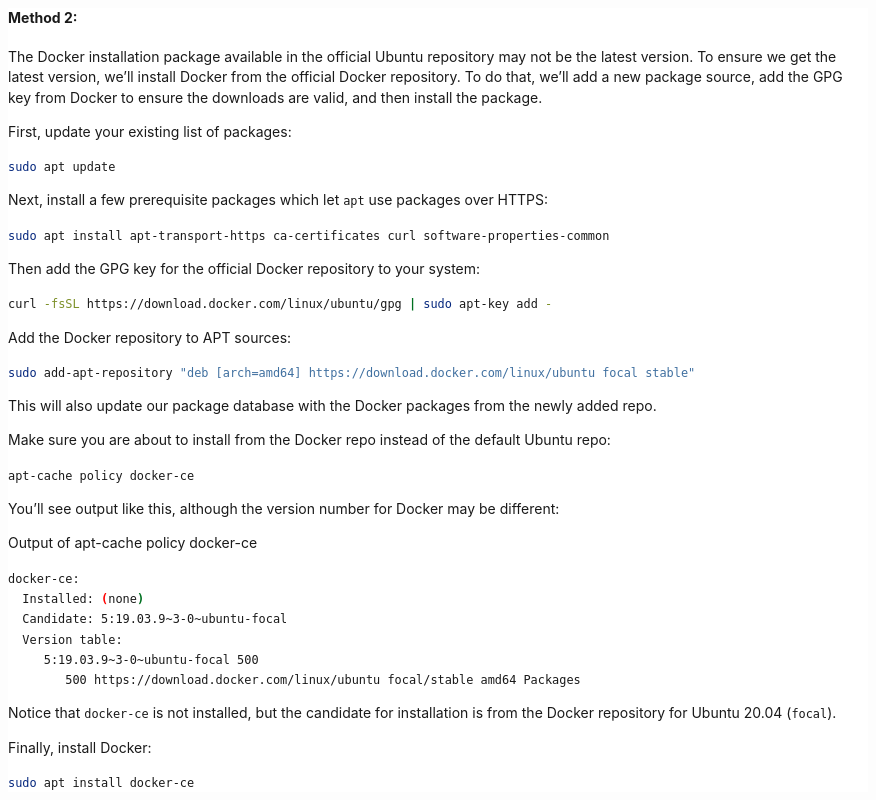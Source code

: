 #### Method 2:

The Docker installation package available in the official Ubuntu repository may not be the latest version. To ensure we get the latest version, we’ll install Docker from the official Docker repository. To do that, we’ll add a new package source, add the GPG key from Docker to ensure the downloads are valid, and then install the package.

First, update your existing list of packages:

```sh
sudo apt update
```


Next, install a few prerequisite packages which let `apt` use packages over HTTPS:

```sh
sudo apt install apt-transport-https ca-certificates curl software-properties-common
```


Then add the GPG key for the official Docker repository to your system:

```sh
curl -fsSL https://download.docker.com/linux/ubuntu/gpg | sudo apt-key add -
```


Add the Docker repository to APT sources:

```sh
sudo add-apt-repository "deb [arch=amd64] https://download.docker.com/linux/ubuntu focal stable"
```


This will also update our package database with the Docker packages from the newly added repo.

Make sure you are about to install from the Docker repo instead of the default Ubuntu repo:

```sh
apt-cache policy docker-ce
```

You’ll see output like this, although the version number for Docker may be different:

Output of apt-cache policy docker-ce

```sh
docker-ce:
  Installed: (none)
  Candidate: 5:19.03.9~3-0~ubuntu-focal
  Version table:
     5:19.03.9~3-0~ubuntu-focal 500
        500 https://download.docker.com/linux/ubuntu focal/stable amd64 Packages
```


Notice that `docker-ce` is not installed, but the candidate for installation is from the Docker repository for Ubuntu 20.04 (`focal`).

Finally, install Docker:

```sh
sudo apt install docker-ce
```
